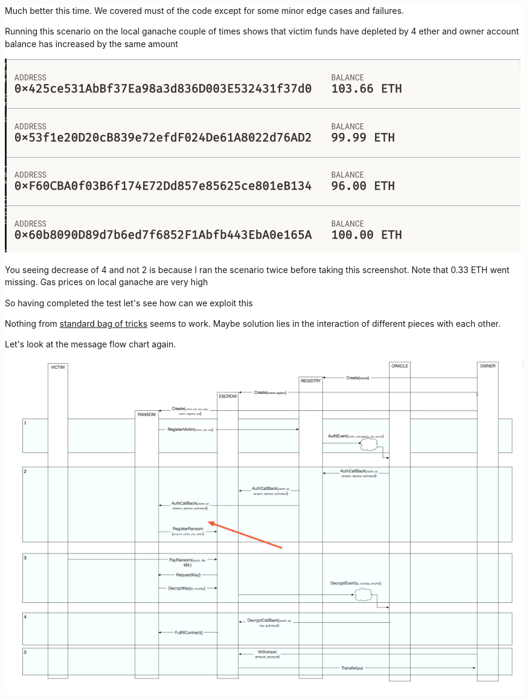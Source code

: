 Much better this time.  We covered must of the code except for some minor edge cases and failures.

Running this scenario on the local ganache couple of times shows that victim funds have depleted by 4 ether and owner account balance has increased by the same amount

![screen](./balance_simp_t_after.png)

You seeing decrease of 4 and not 2 is because I ran the scenario twice before taking this screenshot.
Note that 0.33 ETH went missing.  Gas prices on local ganache are very high

So having completed the test let's see how can we exploit this

Nothing from [standard bag of tricks](http://bit.ly/2AKVxKZ) seems to work.
Maybe solution lies in the interaction of different pieces with each other.


Let's look at the message flow chart again.

![screen](./uml_seq_exploit.png)
